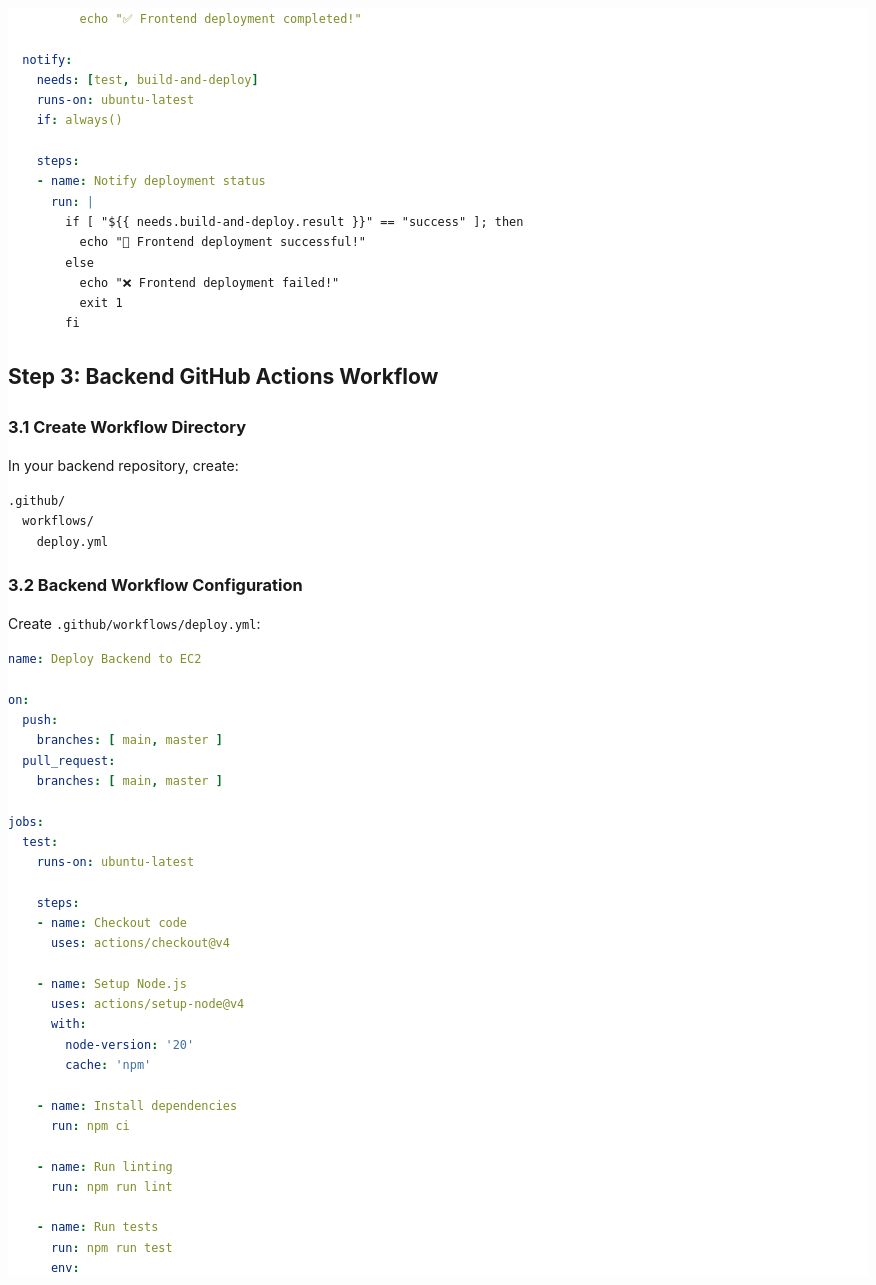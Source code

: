 ```yaml
          echo "✅ Frontend deployment completed!"

  notify:
    needs: [test, build-and-deploy]
    runs-on: ubuntu-latest
    if: always()
    
    steps:
    - name: Notify deployment status
      run: |
        if [ "${{ needs.build-and-deploy.result }}" == "success" ]; then
          echo "🎉 Frontend deployment successful!"
        else
          echo "❌ Frontend deployment failed!"
          exit 1
        fi
```

## Step 3: Backend GitHub Actions Workflow

### 3.1 Create Workflow Directory
In your backend repository, create:
```
.github/
  workflows/
    deploy.yml
```

### 3.2 Backend Workflow Configuration
Create `.github/workflows/deploy.yml`:

```yaml
name: Deploy Backend to EC2

on:
  push:
    branches: [ main, master ]
  pull_request:
    branches: [ main, master ]

jobs:
  test:
    runs-on: ubuntu-latest
    
    steps:
    - name: Checkout code
      uses: actions/checkout@v4
      
    - name: Setup Node.js
      uses: actions/setup-node@v4
      with:
        node-version: '20'
        cache: 'npm'
        
    - name: Install dependencies
      run: npm ci
      
    - name: Run linting
      run: npm run lint
      
    - name: Run tests
      run: npm run test
      env:
```
